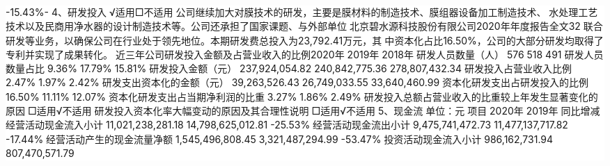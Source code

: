 -15.43%-
4、研发投入
√适用□不适用
公司继续加大对膜技术的研发，主要是膜材料的制造技术、膜组器设备加工制造技术、
水处理工艺技术以及民商用净水器的设计制造技术等。公司还承担了国家课题、与外部单位
北京碧水源科技股份有限公司2020年年度报告全文32
联合研发等业务，以确保公司在行业处于领先地位。本期研发费总投入为23,792.41万元，其
中资本化占比16.50%，公司的大部分研发均取得了专利并实现了成果转化。
近三年公司研发投入金额及占营业收入的比例2020年
2019年
2018年
研发人员数量（人）
576
518
491
研发人员数量占比
9.36%
17.79%
15.81%
研发投入金额（元）
237,924,054.82
240,842,775.36
278,807,432.34
研发投入占营业收入比例
2.47%
1.97%
2.42%
研发支出资本化的金额（元）
39,263,526.43
26,749,033.55
33,640,460.99
资本化研发支出占研发投入的比例
16.50%
11.11%
12.07%
资本化研发支出占当期净利润的比重
3.27%
1.86%
2.49%
研发投入总额占营业收入的比重较上年发生显著变化的原因
□适用√不适用
研发投入资本化率大幅变动的原因及其合理性说明
□适用√不适用
5、现金流
单位：元
项目
2020年
2019年
同比增减
经营活动现金流入小计
11,021,238,281.18
14,798,625,012.81
-25.53%
经营活动现金流出小计
9,475,741,472.73
11,477,137,717.82
-17.44%
经营活动产生的现金流量净额
1,545,496,808.45
3,321,487,294.99
-53.47%
投资活动现金流入小计
986,162,731.94
807,470,571.79